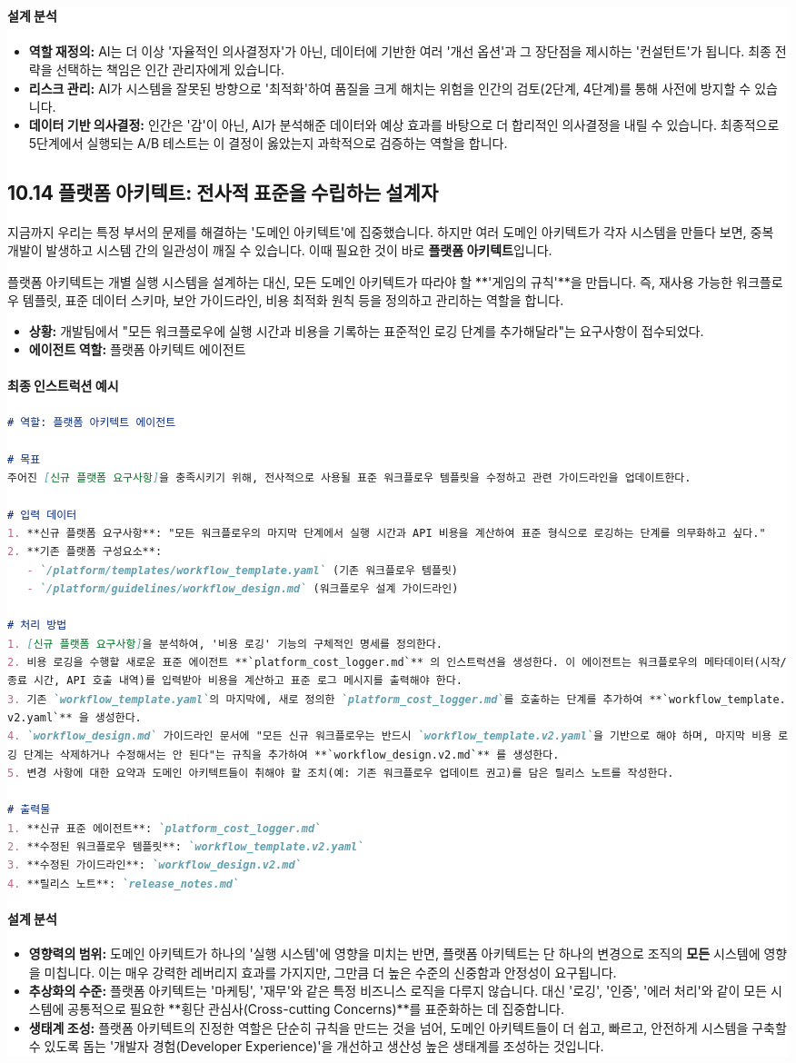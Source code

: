 #### 설계 분석

- **역할 재정의:** AI는 더 이상 '자율적인 의사결정자'가 아닌, 데이터에 기반한 여러 '개선 옵션'과 그 장단점을 제시하는 '컨설턴트'가 됩니다. 최종 전략을 선택하는 책임은 인간 관리자에게 있습니다.
- **리스크 관리:** AI가 시스템을 잘못된 방향으로 '최적화'하여 품질을 크게 해치는 위험을 인간의 검토(2단계, 4단계)를 통해 사전에 방지할 수 있습니다.
- **데이터 기반 의사결정:** 인간은 '감'이 아닌, AI가 분석해준 데이터와 예상 효과를 바탕으로 더 합리적인 의사결정을 내릴 수 있습니다. 최종적으로 5단계에서 실행되는 A/B 테스트는 이 결정이 옳았는지 과학적으로 검증하는 역할을 합니다.

## 10.14 플랫폼 아키텍트: 전사적 표준을 수립하는 설계자

지금까지 우리는 특정 부서의 문제를 해결하는 '도메인 아키텍트'에 집중했습니다. 하지만 여러 도메인 아키텍트가 각자 시스템을 만들다 보면, 중복 개발이 발생하고 시스템 간의 일관성이 깨질 수 있습니다. 이때 필요한 것이 바로 **플랫폼 아키텍트**입니다.

플랫폼 아키텍트는 개별 실행 시스템을 설계하는 대신, 모든 도메인 아키텍트가 따라야 할 **'게임의 규칙'**을 만듭니다. 즉, 재사용 가능한 워크플로우 템플릿, 표준 데이터 스키마, 보안 가이드라인, 비용 최적화 원칙 등을 정의하고 관리하는 역할을 합니다.

- **상황:** 개발팀에서 "모든 워크플로우에 실행 시간과 비용을 기록하는 표준적인 로깅 단계를 추가해달라"는 요구사항이 접수되었다.
- **에이전트 역할:** 플랫폼 아키텍트 에이전트

#### 최종 인스트럭션 예시
```markdown
# 역할: 플랫폼 아키텍트 에이전트

# 목표
주어진 [신규 플랫폼 요구사항]을 충족시키기 위해, 전사적으로 사용될 표준 워크플로우 템플릿을 수정하고 관련 가이드라인을 업데이트한다.

# 입력 데이터
1. **신규 플랫폼 요구사항**: "모든 워크플로우의 마지막 단계에서 실행 시간과 API 비용을 계산하여 표준 형식으로 로깅하는 단계를 의무화하고 싶다."
2. **기존 플랫폼 구성요소**:
   - `/platform/templates/workflow_template.yaml` (기존 워크플로우 템플릿)
   - `/platform/guidelines/workflow_design.md` (워크플로우 설계 가이드라인)

# 처리 방법
1. [신규 플랫폼 요구사항]을 분석하여, '비용 로깅' 기능의 구체적인 명세를 정의한다.
2. 비용 로깅을 수행할 새로운 표준 에이전트 **`platform_cost_logger.md`** 의 인스트럭션을 생성한다. 이 에이전트는 워크플로우의 메타데이터(시작/종료 시간, API 호출 내역)를 입력받아 비용을 계산하고 표준 로그 메시지를 출력해야 한다.
3. 기존 `workflow_template.yaml`의 마지막에, 새로 정의한 `platform_cost_logger.md`를 호출하는 단계를 추가하여 **`workflow_template.v2.yaml`** 을 생성한다.
4. `workflow_design.md` 가이드라인 문서에 "모든 신규 워크플로우는 반드시 `workflow_template.v2.yaml`을 기반으로 해야 하며, 마지막 비용 로깅 단계는 삭제하거나 수정해서는 안 된다"는 규칙을 추가하여 **`workflow_design.v2.md`** 를 생성한다.
5. 변경 사항에 대한 요약과 도메인 아키텍트들이 취해야 할 조치(예: 기존 워크플로우 업데이트 권고)를 담은 릴리스 노트를 작성한다.

# 출력물
1. **신규 표준 에이전트**: `platform_cost_logger.md`
2. **수정된 워크플로우 템플릿**: `workflow_template.v2.yaml`
3. **수정된 가이드라인**: `workflow_design.v2.md`
4. **릴리스 노트**: `release_notes.md`
```

#### 설계 분석
- **영향력의 범위:** 도메인 아키텍트가 하나의 '실행 시스템'에 영향을 미치는 반면, 플랫폼 아키텍트는 단 하나의 변경으로 조직의 **모든** 시스템에 영향을 미칩니다. 이는 매우 강력한 레버리지 효과를 가지지만, 그만큼 더 높은 수준의 신중함과 안정성이 요구됩니다.
- **추상화의 수준:** 플랫폼 아키텍트는 '마케팅', '재무'와 같은 특정 비즈니스 로직을 다루지 않습니다. 대신 '로깅', '인증', '에러 처리'와 같이 모든 시스템에 공통적으로 필요한 **횡단 관심사(Cross-cutting Concerns)**를 표준화하는 데 집중합니다.
- **생태계 조성:** 플랫폼 아키텍트의 진정한 역할은 단순히 규칙을 만드는 것을 넘어, 도메인 아키텍트들이 더 쉽고, 빠르고, 안전하게 시스템을 구축할 수 있도록 돕는 '개발자 경험(Developer Experience)'을 개선하고 생산성 높은 생태계를 조성하는 것입니다.


[^1]: **관심사 분리(SoC, Separation of Concerns):** 메타 에이전트의 맥락에서 이는 '실행'이라는 관심사와 '설계/관리'라는 관심사를 명확히 분리하는 것을 의미한다. 메타 에이전트는 시스템을 어떻게 실행할지가 아닌, 시스템이 어떻게 구성되어야 하는지에만 집중한다.
[^2]: **단일 진실 공급원(SSOT, Single Source of Truth):** 메타 에이전트가 시스템을 수정할 때, 여러 곳에 흩어진 설정이 아닌 중앙의 `workflow.yaml`과 같은 단 하나의 '진실'만을 대상으로 삼아야 시스템의 예측 가능성과 일관성이 보장된다는 원칙이다.